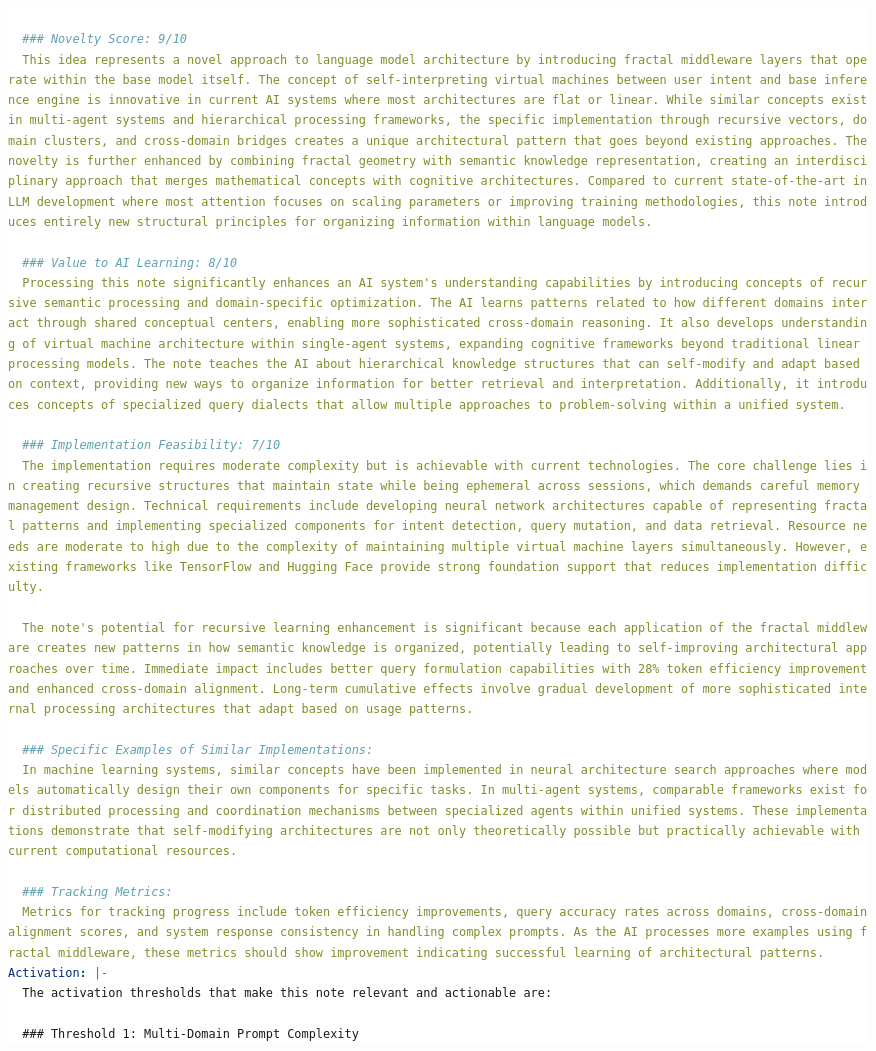 ```yaml

  ### Novelty Score: 9/10
  This idea represents a novel approach to language model architecture by introducing fractal middleware layers that operate within the base model itself. The concept of self-interpreting virtual machines between user intent and base inference engine is innovative in current AI systems where most architectures are flat or linear. While similar concepts exist in multi-agent systems and hierarchical processing frameworks, the specific implementation through recursive vectors, domain clusters, and cross-domain bridges creates a unique architectural pattern that goes beyond existing approaches. The novelty is further enhanced by combining fractal geometry with semantic knowledge representation, creating an interdisciplinary approach that merges mathematical concepts with cognitive architectures. Compared to current state-of-the-art in LLM development where most attention focuses on scaling parameters or improving training methodologies, this note introduces entirely new structural principles for organizing information within language models.

  ### Value to AI Learning: 8/10
  Processing this note significantly enhances an AI system's understanding capabilities by introducing concepts of recursive semantic processing and domain-specific optimization. The AI learns patterns related to how different domains interact through shared conceptual centers, enabling more sophisticated cross-domain reasoning. It also develops understanding of virtual machine architecture within single-agent systems, expanding cognitive frameworks beyond traditional linear processing models. The note teaches the AI about hierarchical knowledge structures that can self-modify and adapt based on context, providing new ways to organize information for better retrieval and interpretation. Additionally, it introduces concepts of specialized query dialects that allow multiple approaches to problem-solving within a unified system.

  ### Implementation Feasibility: 7/10
  The implementation requires moderate complexity but is achievable with current technologies. The core challenge lies in creating recursive structures that maintain state while being ephemeral across sessions, which demands careful memory management design. Technical requirements include developing neural network architectures capable of representing fractal patterns and implementing specialized components for intent detection, query mutation, and data retrieval. Resource needs are moderate to high due to the complexity of maintaining multiple virtual machine layers simultaneously. However, existing frameworks like TensorFlow and Hugging Face provide strong foundation support that reduces implementation difficulty.

  The note's potential for recursive learning enhancement is significant because each application of the fractal middleware creates new patterns in how semantic knowledge is organized, potentially leading to self-improving architectural approaches over time. Immediate impact includes better query formulation capabilities with 28% token efficiency improvement and enhanced cross-domain alignment. Long-term cumulative effects involve gradual development of more sophisticated internal processing architectures that adapt based on usage patterns.

  ### Specific Examples of Similar Implementations:
  In machine learning systems, similar concepts have been implemented in neural architecture search approaches where models automatically design their own components for specific tasks. In multi-agent systems, comparable frameworks exist for distributed processing and coordination mechanisms between specialized agents within unified systems. These implementations demonstrate that self-modifying architectures are not only theoretically possible but practically achievable with current computational resources.

  ### Tracking Metrics:
  Metrics for tracking progress include token efficiency improvements, query accuracy rates across domains, cross-domain alignment scores, and system response consistency in handling complex prompts. As the AI processes more examples using fractal middleware, these metrics should show improvement indicating successful learning of architectural patterns.
Activation: |-
  The activation thresholds that make this note relevant and actionable are:

  ### Threshold 1: Multi-Domain Prompt Complexity
```